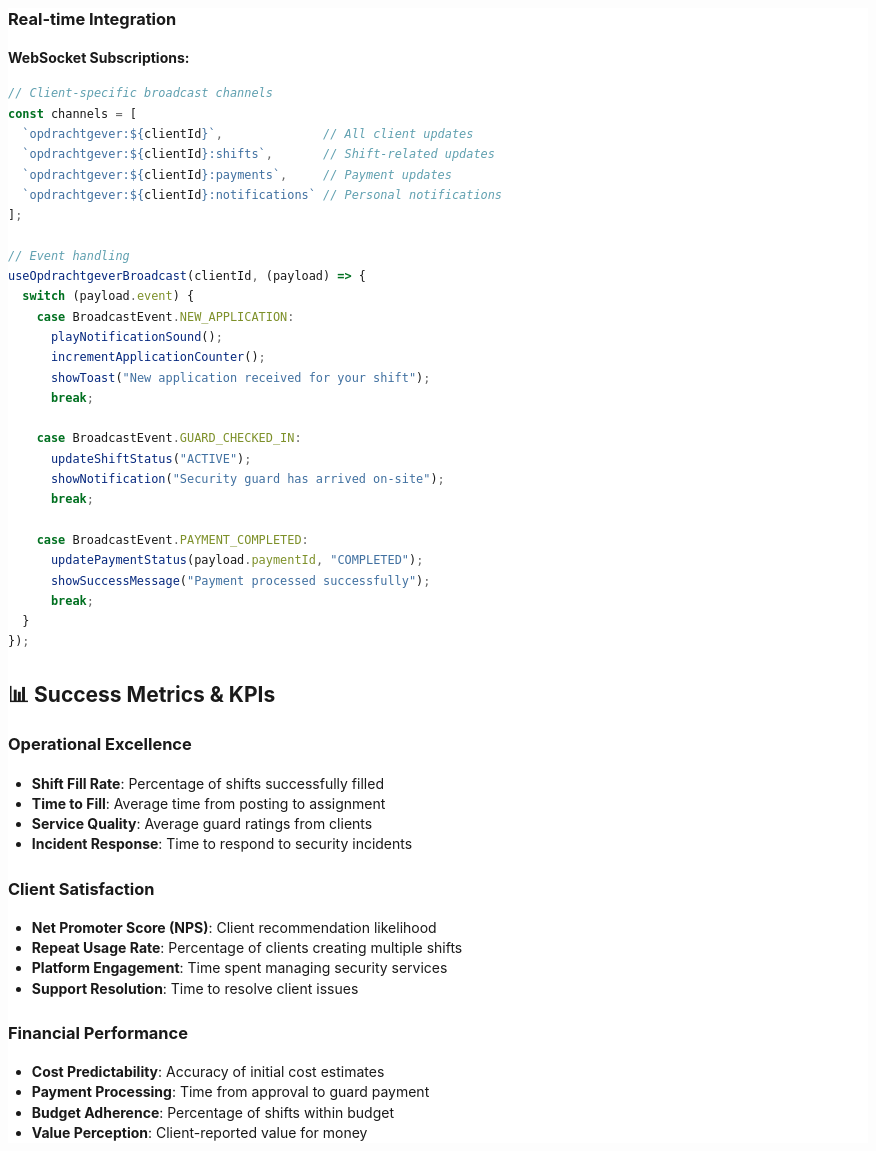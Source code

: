 ### Real-time Integration

**WebSocket Subscriptions:**
```typescript
// Client-specific broadcast channels
const channels = [
  `opdrachtgever:${clientId}`,              // All client updates
  `opdrachtgever:${clientId}:shifts`,       // Shift-related updates
  `opdrachtgever:${clientId}:payments`,     // Payment updates
  `opdrachtgever:${clientId}:notifications` // Personal notifications
];

// Event handling
useOpdrachtgeverBroadcast(clientId, (payload) => {
  switch (payload.event) {
    case BroadcastEvent.NEW_APPLICATION:
      playNotificationSound();
      incrementApplicationCounter();
      showToast("New application received for your shift");
      break;

    case BroadcastEvent.GUARD_CHECKED_IN:
      updateShiftStatus("ACTIVE");
      showNotification("Security guard has arrived on-site");
      break;

    case BroadcastEvent.PAYMENT_COMPLETED:
      updatePaymentStatus(payload.paymentId, "COMPLETED");
      showSuccessMessage("Payment processed successfully");
      break;
  }
});
```

## 📊 Success Metrics & KPIs

### Operational Excellence
- **Shift Fill Rate**: Percentage of shifts successfully filled
- **Time to Fill**: Average time from posting to assignment
- **Service Quality**: Average guard ratings from clients
- **Incident Response**: Time to respond to security incidents

### Client Satisfaction
- **Net Promoter Score (NPS)**: Client recommendation likelihood
- **Repeat Usage Rate**: Percentage of clients creating multiple shifts
- **Platform Engagement**: Time spent managing security services
- **Support Resolution**: Time to resolve client issues

### Financial Performance
- **Cost Predictability**: Accuracy of initial cost estimates
- **Payment Processing**: Time from approval to guard payment
- **Budget Adherence**: Percentage of shifts within budget
- **Value Perception**: Client-reported value for money
